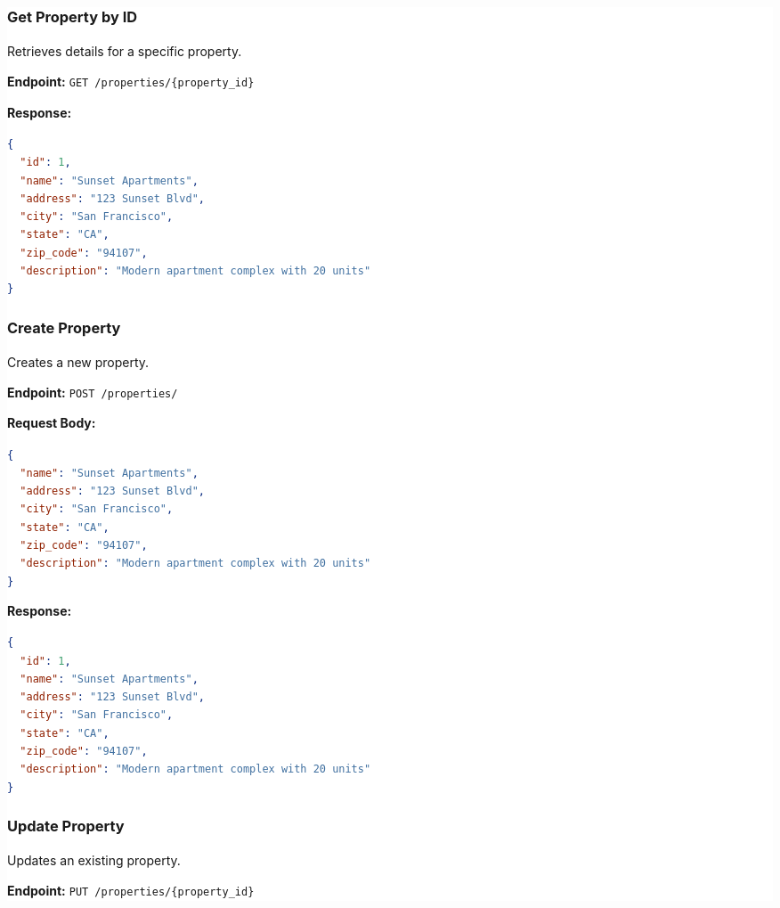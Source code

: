 ### Get Property by ID

Retrieves details for a specific property.

**Endpoint:** `GET /properties/{property_id}`

**Response:**
```json
{
  "id": 1,
  "name": "Sunset Apartments",
  "address": "123 Sunset Blvd",
  "city": "San Francisco",
  "state": "CA",
  "zip_code": "94107",
  "description": "Modern apartment complex with 20 units"
}
```

### Create Property

Creates a new property.

**Endpoint:** `POST /properties/`

**Request Body:**
```json
{
  "name": "Sunset Apartments",
  "address": "123 Sunset Blvd",
  "city": "San Francisco",
  "state": "CA",
  "zip_code": "94107",
  "description": "Modern apartment complex with 20 units"
}
```

**Response:**
```json
{
  "id": 1,
  "name": "Sunset Apartments",
  "address": "123 Sunset Blvd",
  "city": "San Francisco",
  "state": "CA",
  "zip_code": "94107",
  "description": "Modern apartment complex with 20 units"
}
```

### Update Property

Updates an existing property.

**Endpoint:** `PUT /properties/{property_id}`
